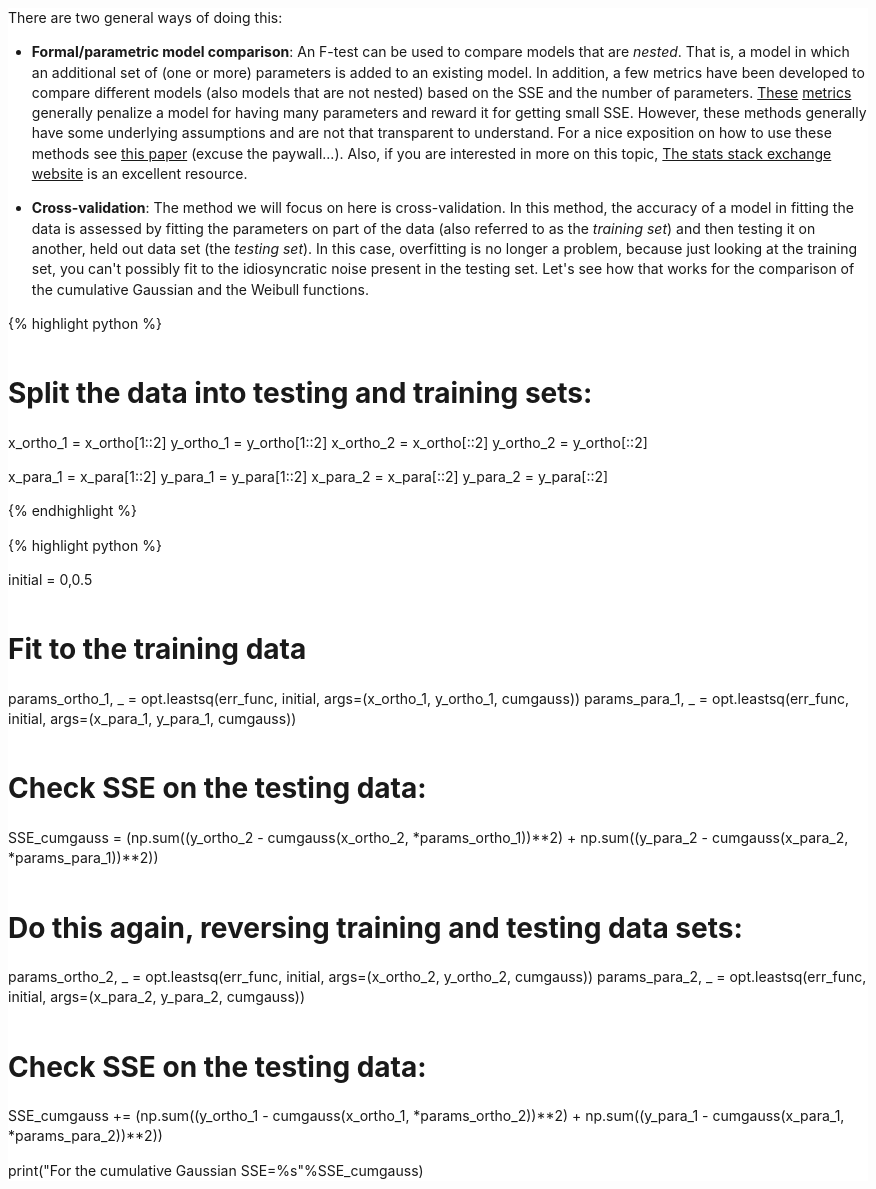 There are two general ways of doing this: 

- **Formal/parametric model comparison**: An F-test can be used to compare models that are *nested*. That is, a model in which an additional set of (one or more) parameters is added to an existing model. In addition, a few metrics have been developed to compare different models (also models that are not nested) based on the SSE and the number of parameters. [These](http://en.wikipedia.org/wiki/Bayesian_information_criterion) [metrics](http://en.wikipedia.org/wiki/Akaike_information_criterion) generally penalize a model for having many parameters and reward it for getting small SSE. However, these methods generally have some underlying assumptions and are not that transparent to understand. For a nice exposition on how to use these methods see [this paper]() (excuse the paywall...). Also, if you are interested in more on this topic, [The stats stack exchange website](http://stats.stackexchange.com/questions/20729/best-approach-for-model-selection-bayesian-or-cross-validation) is an excellent resource.


- **Cross-validation**: The method we will focus on here is cross-validation. In this method, the accuracy of a model in fitting the data is assessed by fitting the parameters on part of the data (also referred to as the *training set*) and then testing it on another, held out data set (the *testing set*). In this case, overfitting is no longer a problem, because just looking at the training set, you can't possibly fit to the idiosyncratic noise present in the testing set. Let's see how that works for the comparison of the cumulative Gaussian and the Weibull functions. 





{% highlight python %}

# Split the data into testing and training sets:
x_ortho_1 = x_ortho[1::2]
y_ortho_1 = y_ortho[1::2]
x_ortho_2 = x_ortho[::2]
y_ortho_2 = y_ortho[::2]

x_para_1 = x_para[1::2]
y_para_1 = y_para[1::2]
x_para_2 = x_para[::2]
y_para_2 = y_para[::2]


{% endhighlight %}




{% highlight python %}

initial = 0,0.5
# Fit to the training data
params_ortho_1, _ = opt.leastsq(err_func, initial, args=(x_ortho_1, y_ortho_1, cumgauss))
params_para_1, _ = opt.leastsq(err_func, initial, args=(x_para_1, y_para_1, cumgauss))
# Check SSE on the testing data:
SSE_cumgauss = (np.sum((y_ortho_2 - cumgauss(x_ortho_2, *params_ortho_1))**2) + 
                np.sum((y_para_2 - cumgauss(x_para_2, *params_para_1))**2))


# Do this again, reversing training and testing data sets: 
params_ortho_2, _ = opt.leastsq(err_func, initial, args=(x_ortho_2, y_ortho_2, cumgauss))
params_para_2, _ = opt.leastsq(err_func, initial, args=(x_para_2, y_para_2, cumgauss))
# Check SSE on the testing data:
SSE_cumgauss += (np.sum((y_ortho_1 - cumgauss(x_ortho_1, *params_ortho_2))**2) + 
                np.sum((y_para_1 - cumgauss(x_para_1, *params_para_2))**2))

print("For the cumulative Gaussian SSE=%s"%SSE_cumgauss)
